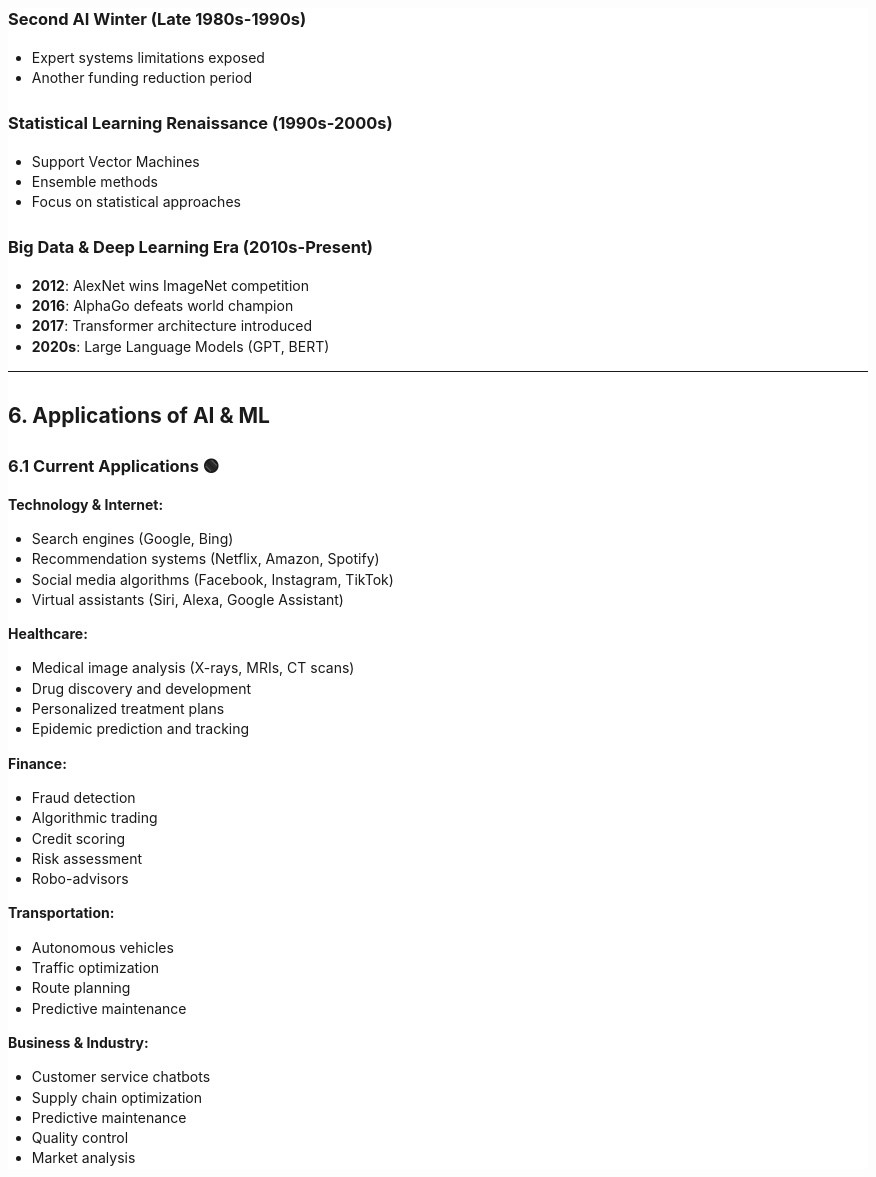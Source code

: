 ### Second AI Winter (Late 1980s-1990s)
- Expert systems limitations exposed
- Another funding reduction period

### Statistical Learning Renaissance (1990s-2000s)
- Support Vector Machines
- Ensemble methods
- Focus on statistical approaches

### Big Data & Deep Learning Era (2010s-Present)
- **2012**: AlexNet wins ImageNet competition
- **2016**: AlphaGo defeats world champion
- **2017**: Transformer architecture introduced
- **2020s**: Large Language Models (GPT, BERT)

---

## 6. Applications of AI & ML

### 6.1 Current Applications 🟢

**Technology & Internet:**
- Search engines (Google, Bing)
- Recommendation systems (Netflix, Amazon, Spotify)
- Social media algorithms (Facebook, Instagram, TikTok)
- Virtual assistants (Siri, Alexa, Google Assistant)

**Healthcare:**
- Medical image analysis (X-rays, MRIs, CT scans)
- Drug discovery and development
- Personalized treatment plans
- Epidemic prediction and tracking

**Finance:**
- Fraud detection
- Algorithmic trading
- Credit scoring
- Risk assessment
- Robo-advisors

**Transportation:**
- Autonomous vehicles
- Traffic optimization
- Route planning
- Predictive maintenance

**Business & Industry:**
- Customer service chatbots
- Supply chain optimization
- Predictive maintenance
- Quality control
- Market analysis
